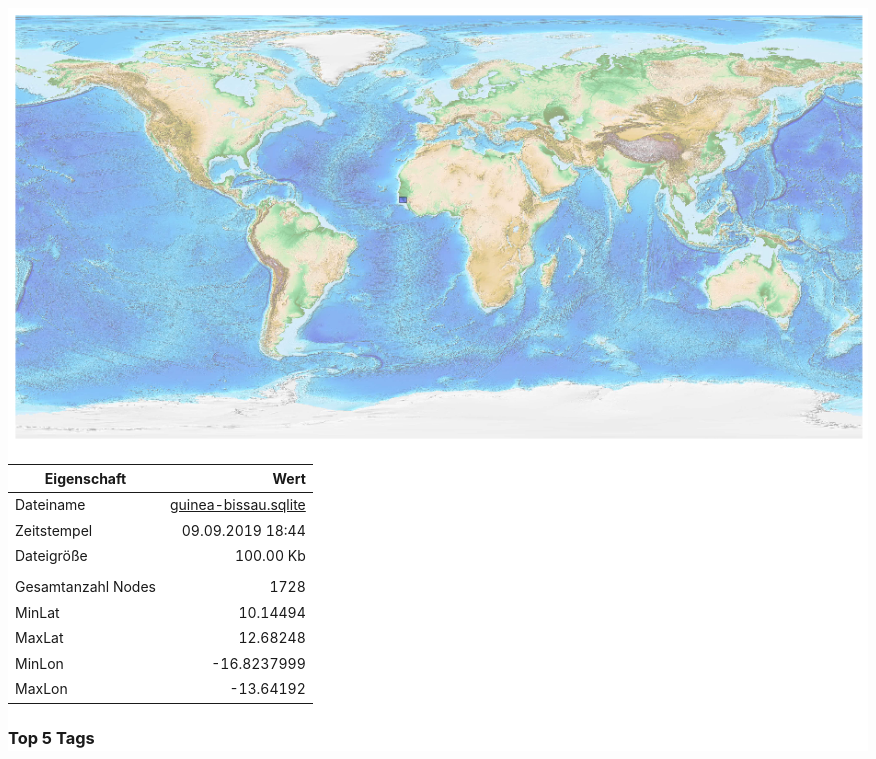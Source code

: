 ![Overview](./Images/guinea-bissau_overview.png)

|Eigenschaft|Wert|
|-|-:|
Dateiname|[guinea-bissau.sqlite](guinea-bissau.sqlite)|
Zeitstempel|09.09.2019 18:44|
Dateigr&ouml;&szlig;e|100.00 Kb|
|||
Gesamtanzahl Nodes|1728|
|MinLat|10.14494|
|MaxLat|12.68248|
|MinLon|-16.8237999|
|MaxLon|-13.64192|

### Top 5 Tags
